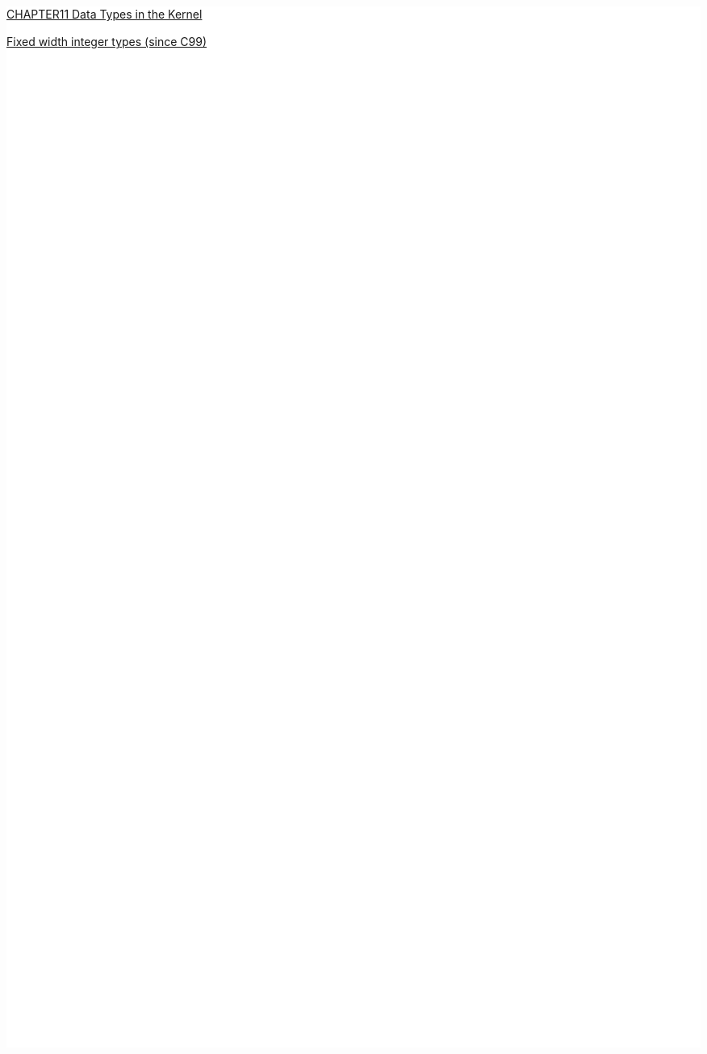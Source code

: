[CHAPTER11 Data Types in the Kernel](https://static.lwn.net/images/pdf/LDD3/ch11.pdf)

[Fixed width integer types (since C99)](https://en.cppreference.com/w/c/types/integer)

<br/><br/>
<div style="position: relative; height:0px; width: 100%; padding-top: 66.6666%;">
  <iframe src="https://onedrive.live.com/embed?resid=BE72E3BA9ED96E94%211252&amp;authkey=!AFrv7mE1GfxngLo&amp;em=2&amp;wdAr=1.7777777777777777" width="560px" height="315px" frameborder="0" style="position: absolute; top: 0; left: 0; width: 100%; height: 100%;" >これは、<a target="_blank" href="https://office.com/webapps">Office</a> の機能を利用した、<a target="_blank" href="https://office.com">Microsoft Office</a> の埋め込み型のプレゼンテーションです。</iframe>
</div>
<br/>
<div style="position: relative; height:0px; width: 100%; padding-top: 66.6666%;">
  <iframe width="560" height="315" src="https://www.youtube.com/embed/nmPSt8JvN-E?enablejsapi=1" title="YouTube video player" frameborder="0" style="position: absolute; top: 0; left: 0; width: 100%; height: 100%;" allow="accelerometer; autoplay; clipboard-write; encrypted-media; gyroscope; picture-in-picture; web-share" allowfullscreen></iframe>
</div>
